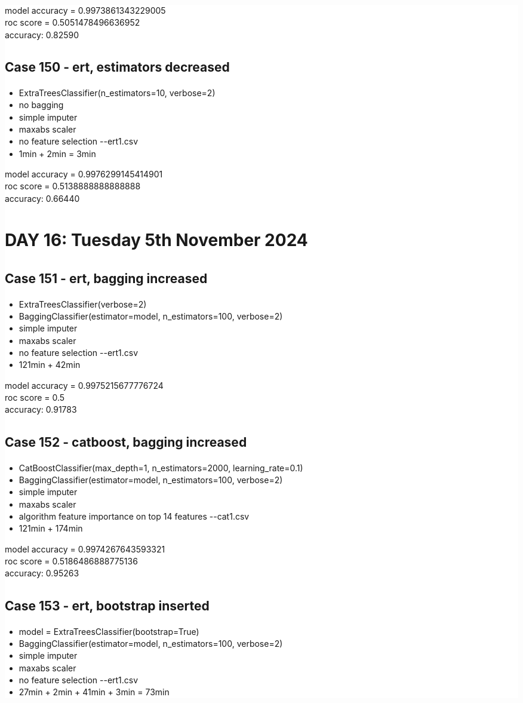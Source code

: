 model accuracy =  0.9973861343229005    
roc score =  0.5051478496636952    
accuracy: 0.82590

## Case 150 - ert, estimators decreased
- ExtraTreesClassifier(n_estimators=10, verbose=2)
- no bagging
- simple imputer
- maxabs scaler
- no feature selection
--ert1.csv
- 1min + 2min = 3min

model accuracy =  0.9976299145414901    
roc score =  0.5138888888888888    
accuracy: 0.66440

# DAY 16: Tuesday 5th November 2024

## Case 151 - ert, bagging increased
- ExtraTreesClassifier(verbose=2)
- BaggingClassifier(estimator=model, n_estimators=100, verbose=2)
- simple imputer
- maxabs scaler
- no feature selection
--ert1.csv
- 121min + 42min

model accuracy =  0.9975215677776724    
roc score =  0.5    
accuracy: 0.91783

## Case 152 - catboost, bagging increased
- CatBoostClassifier(max_depth=1, n_estimators=2000, learning_rate=0.1)
- BaggingClassifier(estimator=model, n_estimators=100, verbose=2)
- simple imputer
- maxabs scaler
- algorithm feature importance on top 14 features
--cat1.csv
- 121min + 174min

model accuracy =  0.9974267643593321    
roc score =  0.5186486888775136    
accuracy: 0.95263

## Case 153 - ert, bootstrap inserted
- model = ExtraTreesClassifier(bootstrap=True)
- BaggingClassifier(estimator=model, n_estimators=100, verbose=2)
- simple imputer
- maxabs scaler
- no feature selection
--ert1.csv
- 27min + 2min + 41min + 3min = 73min
